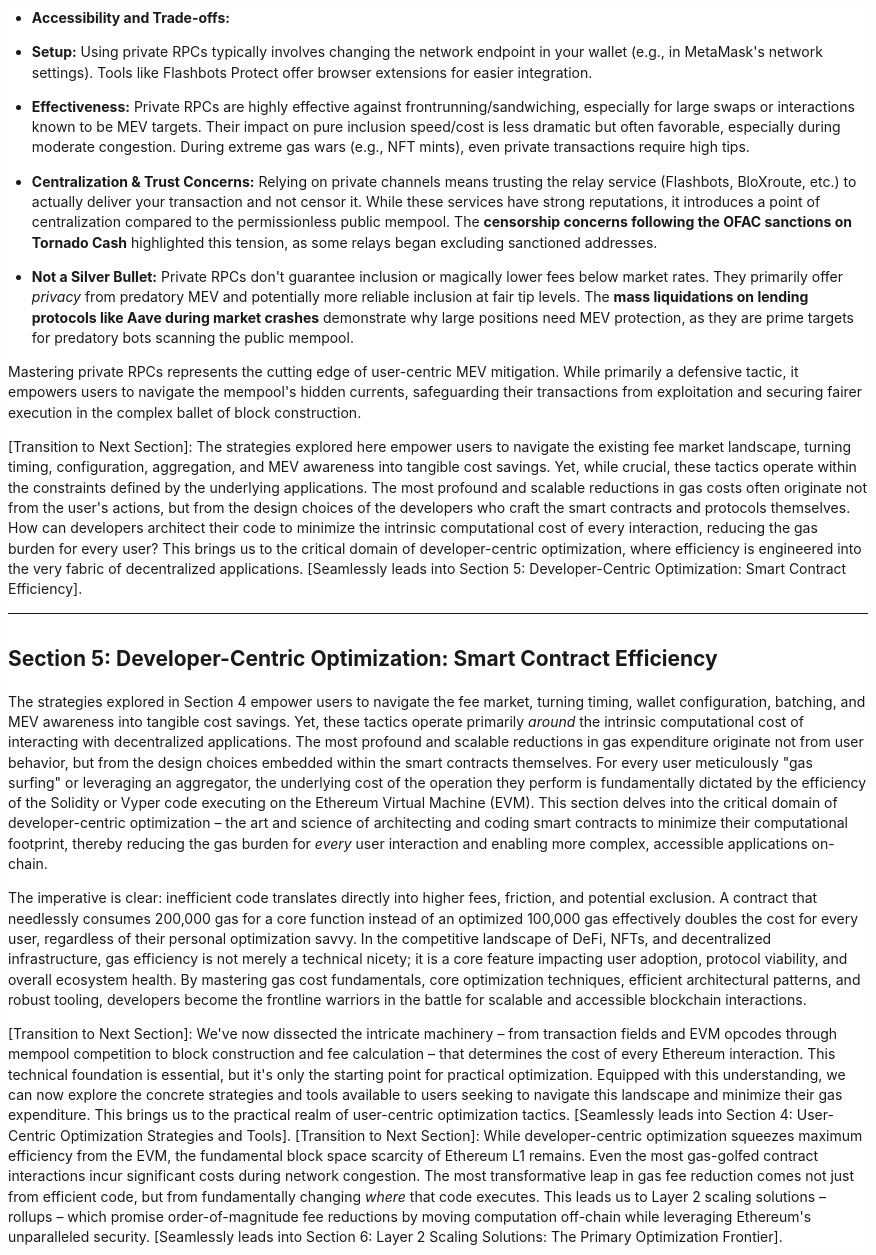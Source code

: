 *   **Accessibility and Trade-offs:**

*   **Setup:** Using private RPCs typically involves changing the network endpoint in your wallet (e.g., in MetaMask's network settings). Tools like Flashbots Protect offer browser extensions for easier integration.

*   **Effectiveness:** Private RPCs are highly effective against frontrunning/sandwiching, especially for large swaps or interactions known to be MEV targets. Their impact on pure inclusion speed/cost is less dramatic but often favorable, especially during moderate congestion. During extreme gas wars (e.g., NFT mints), even private transactions require high tips.

*   **Centralization & Trust Concerns:** Relying on private channels means trusting the relay service (Flashbots, BloXroute, etc.) to actually deliver your transaction and not censor it. While these services have strong reputations, it introduces a point of centralization compared to the permissionless public mempool. The **censorship concerns following the OFAC sanctions on Tornado Cash** highlighted this tension, as some relays began excluding sanctioned addresses.

*   **Not a Silver Bullet:** Private RPCs don't guarantee inclusion or magically lower fees below market rates. They primarily offer *privacy* from predatory MEV and potentially more reliable inclusion at fair tip levels. The **mass liquidations on lending protocols like Aave during market crashes** demonstrate why large positions need MEV protection, as they are prime targets for predatory bots scanning the public mempool.

Mastering private RPCs represents the cutting edge of user-centric MEV mitigation. While primarily a defensive tactic, it empowers users to navigate the mempool's hidden currents, safeguarding their transactions from exploitation and securing fairer execution in the complex ballet of block construction.

[Transition to Next Section]: The strategies explored here empower users to navigate the existing fee market landscape, turning timing, configuration, aggregation, and MEV awareness into tangible cost savings. Yet, while crucial, these tactics operate within the constraints defined by the underlying applications. The most profound and scalable reductions in gas costs often originate not from the user's actions, but from the design choices of the developers who craft the smart contracts and protocols themselves. How can developers architect their code to minimize the intrinsic computational cost of every interaction, reducing the gas burden for every user? This brings us to the critical domain of developer-centric optimization, where efficiency is engineered into the very fabric of decentralized applications. [Seamlessly leads into Section 5: Developer-Centric Optimization: Smart Contract Efficiency].



---





## Section 5: Developer-Centric Optimization: Smart Contract Efficiency

The strategies explored in Section 4 empower users to navigate the fee market, turning timing, wallet configuration, batching, and MEV awareness into tangible cost savings. Yet, these tactics operate primarily *around* the intrinsic computational cost of interacting with decentralized applications. The most profound and scalable reductions in gas expenditure originate not from user behavior, but from the design choices embedded within the smart contracts themselves. For every user meticulously "gas surfing" or leveraging an aggregator, the underlying cost of the operation they perform is fundamentally dictated by the efficiency of the Solidity or Vyper code executing on the Ethereum Virtual Machine (EVM). This section delves into the critical domain of developer-centric optimization – the art and science of architecting and coding smart contracts to minimize their computational footprint, thereby reducing the gas burden for *every* user interaction and enabling more complex, accessible applications on-chain.

The imperative is clear: inefficient code translates directly into higher fees, friction, and potential exclusion. A contract that needlessly consumes 200,000 gas for a core function instead of an optimized 100,000 gas effectively doubles the cost for every user, regardless of their personal optimization savvy. In the competitive landscape of DeFi, NFTs, and decentralized infrastructure, gas efficiency is not merely a technical nicety; it is a core feature impacting user adoption, protocol viability, and overall ecosystem health. By mastering gas cost fundamentals, core optimization techniques, efficient architectural patterns, and robust tooling, developers become the frontline warriors in the battle for scalable and accessible blockchain interactions.


[Transition to Next Section]: We've now dissected the intricate machinery – from transaction fields and EVM opcodes through mempool competition to block construction and fee calculation – that determines the cost of every Ethereum interaction. This technical foundation is essential, but it's only the starting point for practical optimization. Equipped with this understanding, we can now explore the concrete strategies and tools available to users seeking to navigate this landscape and minimize their gas expenditure. This brings us to the practical realm of user-centric optimization tactics. [Seamlessly leads into Section 4: User-Centric Optimization Strategies and Tools].
[Transition to Next Section]: While developer-centric optimization squeezes maximum efficiency from the EVM, the fundamental block space scarcity of Ethereum L1 remains. Even the most gas-golfed contract interactions incur significant costs during network congestion. The most transformative leap in gas fee reduction comes not just from efficient code, but from fundamentally changing *where* that code executes. This leads us to Layer 2 scaling solutions – rollups – which promise order-of-magnitude fee reductions by moving computation off-chain while leveraging Ethereum's unparalleled security. [Seamlessly leads into Section 6: Layer 2 Scaling Solutions: The Primary Optimization Frontier].
